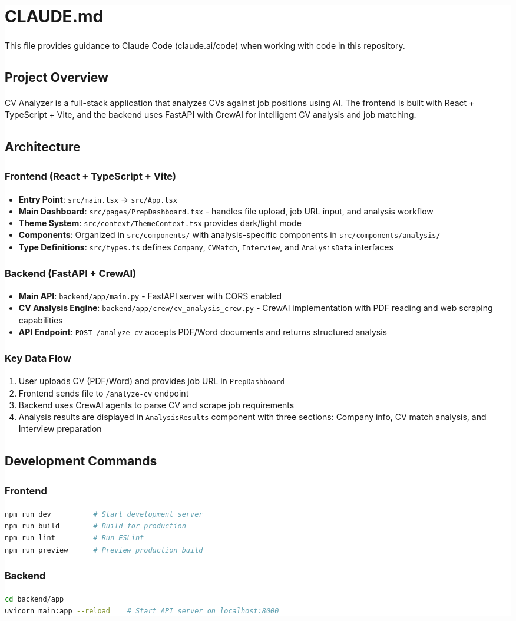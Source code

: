 # CLAUDE.md

This file provides guidance to Claude Code (claude.ai/code) when working with code in this repository.

## Project Overview

CV Analyzer is a full-stack application that analyzes CVs against job positions using AI. The frontend is built with React + TypeScript + Vite, and the backend uses FastAPI with CrewAI for intelligent CV analysis and job matching.

## Architecture

### Frontend (React + TypeScript + Vite)
- **Entry Point**: `src/main.tsx` → `src/App.tsx`
- **Main Dashboard**: `src/pages/PrepDashboard.tsx` - handles file upload, job URL input, and analysis workflow
- **Theme System**: `src/context/ThemeContext.tsx` provides dark/light mode
- **Components**: Organized in `src/components/` with analysis-specific components in `src/components/analysis/`
- **Type Definitions**: `src/types.ts` defines `Company`, `CVMatch`, `Interview`, and `AnalysisData` interfaces

### Backend (FastAPI + CrewAI)
- **Main API**: `backend/app/main.py` - FastAPI server with CORS enabled
- **CV Analysis Engine**: `backend/app/crew/cv_analysis_crew.py` - CrewAI implementation with PDF reading and web scraping capabilities
- **API Endpoint**: `POST /analyze-cv` accepts PDF/Word documents and returns structured analysis

### Key Data Flow
1. User uploads CV (PDF/Word) and provides job URL in `PrepDashboard`
2. Frontend sends file to `/analyze-cv` endpoint
3. Backend uses CrewAI agents to parse CV and scrape job requirements
4. Analysis results are displayed in `AnalysisResults` component with three sections: Company info, CV match analysis, and Interview preparation

## Development Commands

### Frontend
```bash
npm run dev          # Start development server
npm run build        # Build for production
npm run lint         # Run ESLint
npm run preview      # Preview production build
```

### Backend
```bash
cd backend/app
uvicorn main:app --reload    # Start API server on localhost:8000
```
